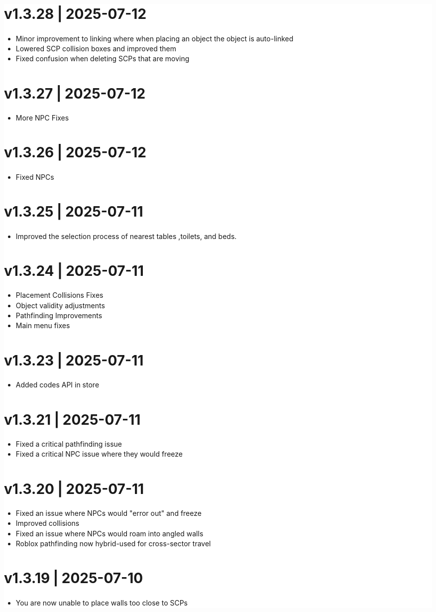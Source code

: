 # v1.3.28 | 2025-07-12

- Minor improvement to linking where when placing an object the object is auto-linked
- Lowered SCP collision boxes and improved them
- Fixed confusion when deleting SCPs that are moving

# v1.3.27 | 2025-07-12

- More NPC Fixes

# v1.3.26 | 2025-07-12

- Fixed NPCs

# v1.3.25 | 2025-07-11

- Improved the selection process of nearest tables ,toilets, and beds.

# v1.3.24 | 2025-07-11

- Placement Collisions Fixes
- Object  validity adjustments
- Pathfinding Improvements
- Main menu fixes

# v1.3.23 | 2025-07-11

- Added codes API in store

# v1.3.21 | 2025-07-11

- Fixed a critical pathfinding issue
- Fixed a critical NPC issue where they would freeze

# v1.3.20 | 2025-07-11

- Fixed an issue where NPCs would "error out" and freeze
- Improved collisions
- Fixed an issue where NPCs would roam into angled walls
- Roblox pathfinding now hybrid-used for cross-sector travel

# v1.3.19 | 2025-07-10

- You are now unable to place walls too close to SCPs
